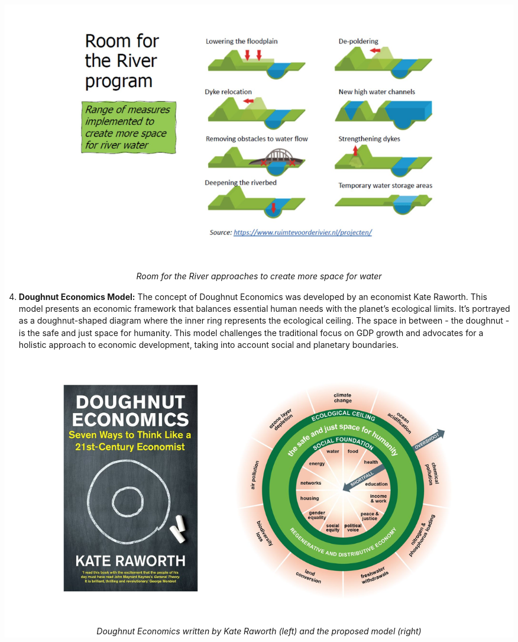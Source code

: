 <img src="/images/cleveringa lecture 2023 06 - room for the river.jpg" width="90%" style="display: block; margin: auto;" />
<p style="text-align: center;"><em>Room for the River approaches to create more space for water</em></p>

4. **Doughnut Economics Model:** The concept of Doughnut Economics was developed by an economist Kate Raworth. This model presents an economic framework that balances essential human needs with the planet’s ecological limits. It’s portrayed as a doughnut-shaped diagram where the inner ring represents the ecological ceiling. The space in between - the doughnut - is the safe and just space for humanity. This model challenges the traditional focus on GDP growth and advocates for a holistic approach to economic development, taking into account social and planetary boundaries.

<img src="/images/cleveringa lecture 2023 07 - Doughnut Economics.jpg" width="90%" style="display: block; margin: auto;" />
<p style="text-align: center;"><em>Doughnut Economics written by Kate Raworth (left) and the proposed model (right)</em></p>
